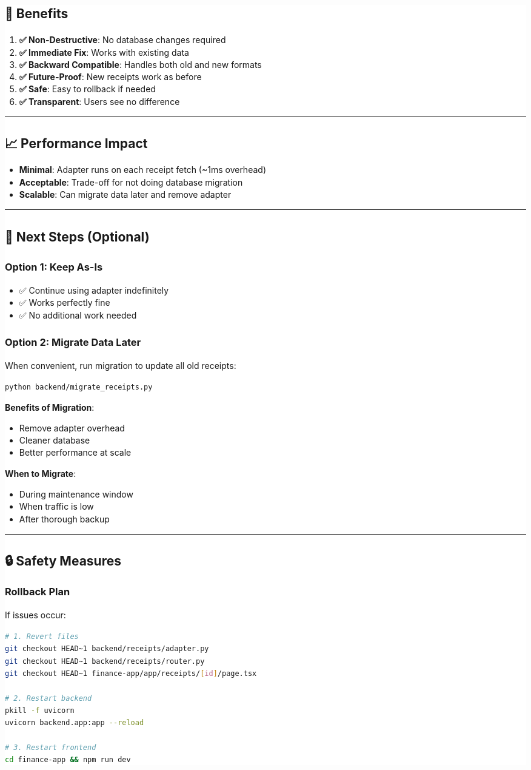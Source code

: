 
## 🎯 Benefits

1. **✅ Non-Destructive**: No database changes required
2. **✅ Immediate Fix**: Works with existing data
3. **✅ Backward Compatible**: Handles both old and new formats
4. **✅ Future-Proof**: New receipts work as before
5. **✅ Safe**: Easy to rollback if needed
6. **✅ Transparent**: Users see no difference

---

## 📈 Performance Impact

- **Minimal**: Adapter runs on each receipt fetch (~1ms overhead)
- **Acceptable**: Trade-off for not doing database migration
- **Scalable**: Can migrate data later and remove adapter

---

## 🔄 Next Steps (Optional)

### Option 1: Keep As-Is
- ✅ Continue using adapter indefinitely
- ✅ Works perfectly fine
- ✅ No additional work needed

### Option 2: Migrate Data Later
When convenient, run migration to update all old receipts:

```bash
python backend/migrate_receipts.py
```

**Benefits of Migration**:
- Remove adapter overhead
- Cleaner database
- Better performance at scale

**When to Migrate**:
- During maintenance window
- When traffic is low
- After thorough backup

---

## 🔒 Safety Measures

### Rollback Plan
If issues occur:
```bash
# 1. Revert files
git checkout HEAD~1 backend/receipts/adapter.py
git checkout HEAD~1 backend/receipts/router.py
git checkout HEAD~1 finance-app/app/receipts/[id]/page.tsx

# 2. Restart backend
pkill -f uvicorn
uvicorn backend.app:app --reload

# 3. Restart frontend
cd finance-app && npm run dev
```
